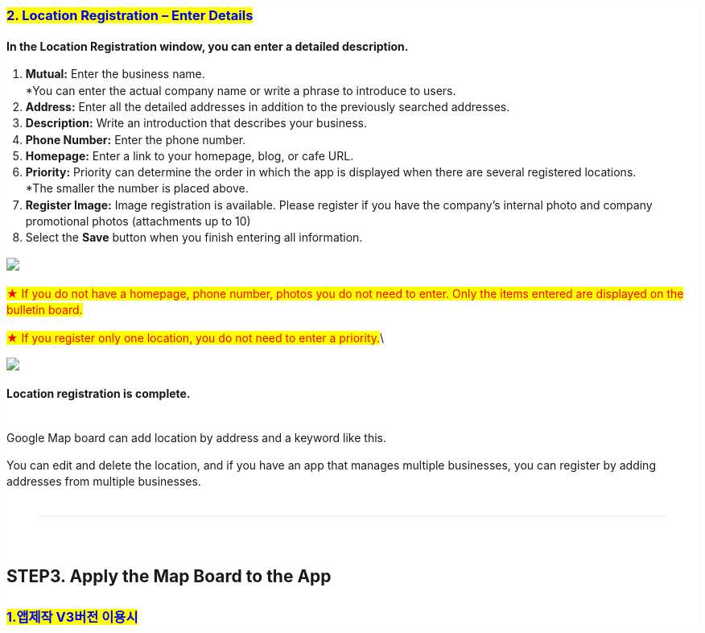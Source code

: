 ### <mark style="color:blue;">**2. Location Registration – Enter Details**</mark>

**In the Location Registration window, you can enter a detailed description.**

1. **Mutual:** Enter the business name.\
   \*You can enter the actual company name or write a phrase to introduce to users.
2. **Address:** Enter all the detailed addresses in addition to the previously searched addresses.
3. **Description:** Write an introduction that describes your business.
4. **Phone Number:** Enter the phone number.
5. **Homepage:** Enter a link to your homepage, blog, or cafe URL.
6. **Priority:** Priority can determine the order in which the app is displayed when there are several registered locations.\
   \*The smaller the number is placed above.
7. **Register Image:** Image registration is available. Please register if you have the company’s internal photo and company promotional photos (attachments up to 10)
8. Select the **Save** button when you finish entering all information.

![](https://support.swing2app.com/wp-content/uploads/2018/09/google4.png)

<mark style="color:red;">★ If you do not have a homepage, phone number, photos you do not need to enter. Only the items entered are displayed on the bulletin board.</mark>

<mark style="color:red;">★ If you register only one location, you do not need to enter a priority.</mark>\


![](https://support.swing2app.com/wp-content/uploads/2018/09/google5.png)

**Location registration is complete.**

\
Google Map board can add location by address and a keyword like this.

You can edit and delete the location, and if you have an app that manages multiple businesses, you can register by adding addresses from multiple businesses.



<figure><img src="../../../.gitbook/assets/구분선.PNG" alt=""><figcaption></figcaption></figure>

## STEP3. Apply the Map Board to the App



### <mark style="color:blue;">**1.앱제작 V3버전 이용시**</mark>
